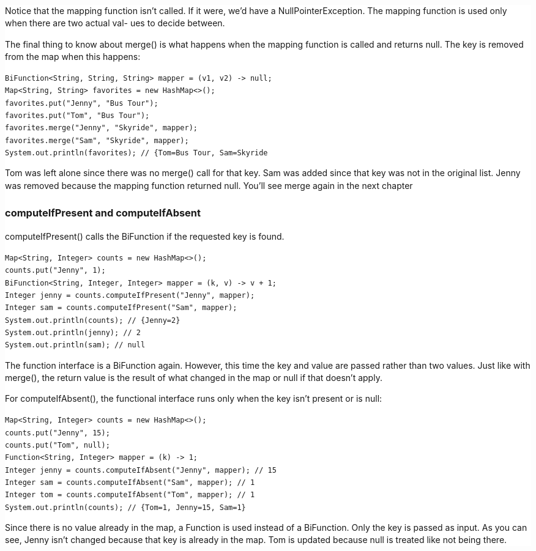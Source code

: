 Notice that the mapping function isn’t called. If it were, we’d have a
NullPointerException. The mapping function is used only when there are two actual val-
ues to decide between.

The final thing to know about merge() is what happens when the mapping function is
called and returns null. The key is removed from the map when this happens:

    BiFunction<String, String, String> mapper = (v1, v2) -> null;
    Map<String, String> favorites = new HashMap<>();
    favorites.put("Jenny", "Bus Tour");
    favorites.put("Tom", "Bus Tour");
    favorites.merge("Jenny", "Skyride", mapper);
    favorites.merge("Sam", "Skyride", mapper);
    System.out.println(favorites); // {Tom=Bus Tour, Sam=Skyride

Tom was left alone since there was no merge() call for that key. Sam was added since
that key was not in the original list. Jenny was removed because the mapping function
returned null. You’ll see merge again in the next chapter

### computeIfPresent and computeIfAbsent

computeIfPresent() calls the BiFunction if the requested key is found.

    Map<String, Integer> counts = new HashMap<>();
    counts.put("Jenny", 1);
    BiFunction<String, Integer, Integer> mapper = (k, v) -> v + 1;
    Integer jenny = counts.computeIfPresent("Jenny", mapper);
    Integer sam = counts.computeIfPresent("Sam", mapper);
    System.out.println(counts); // {Jenny=2}
    System.out.println(jenny); // 2
    System.out.println(sam); // null

The function interface is a BiFunction again. However, this time the key and value are
passed rather than two values. Just like with merge(), the return value is the result of what
changed in the map or null if that doesn’t apply.

For computeIfAbsent(), the functional interface runs only when the key isn’t present or
is null:

    Map<String, Integer> counts = new HashMap<>();
    counts.put("Jenny", 15);
    counts.put("Tom", null);
    Function<String, Integer> mapper = (k) -> 1;
    Integer jenny = counts.computeIfAbsent("Jenny", mapper); // 15
    Integer sam = counts.computeIfAbsent("Sam", mapper); // 1
    Integer tom = counts.computeIfAbsent("Tom", mapper); // 1
    System.out.println(counts); // {Tom=1, Jenny=15, Sam=1}

Since there is no value already in the map, a Function is used instead of a
BiFunction. Only the key is passed as input. As you can see, Jenny isn’t changed
because that key is already in the map. Tom is updated because null is treated like not
being there.




